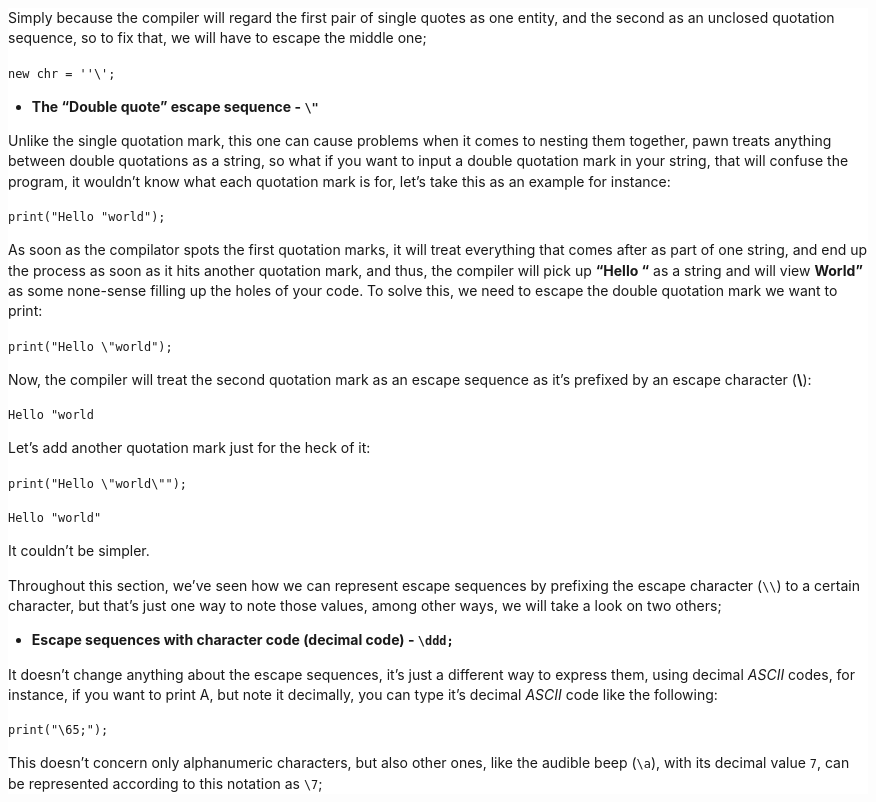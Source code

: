 Simply because the compiler will regard the first pair of single quotes as one entity, and the second as an unclosed quotation sequence, so to fix that, we will have to escape the middle one;

```pawn
new chr = ''\';
```

- **The “Double quote” escape sequence - `\"`**

Unlike the single quotation mark, this one can cause problems when it comes to nesting them together, pawn treats anything between double quotations as a string, so what if you want to input a double quotation mark in your string, that will confuse the program, it wouldn’t know what each quotation mark is for, let’s take this as an example for instance:

```pawn
print("Hello "world");
```

As soon as the compilator spots the first quotation marks, it will treat everything that comes after as part of one string, and end up the process as soon as it hits another quotation mark, and thus, the compiler will pick up **“Hello “** as a string and will view **World”** as some none-sense filling up the holes of your code. To solve this, we need to escape the double quotation mark we want to print:

```pawn
print("Hello \"world");
```

Now, the compiler will treat the second quotation mark as an escape sequence as it’s prefixed by an escape character (**\\**):

```
Hello "world
```

Let’s add another quotation mark just for the heck of it:

```pawn
print("Hello \"world\"");
```

```
Hello "world"
```

It couldn’t be simpler.

Throughout this section, we’ve seen how we can represent escape sequences by prefixing the escape character (`\\`) to a certain character, but that’s just one way to note those values, among other ways, we will take a look on two others;

- **Escape sequences with character code (decimal code) - `\ddd;`**

It doesn’t change anything about the escape sequences, it’s just a different way to express them, using decimal _ASCII_ codes, for instance, if you want to print A, but note it decimally, you can type it’s decimal _ASCII_ code like the following:

```pawn
print("\65;");
```

This doesn’t concern only alphanumeric characters, but also other ones, like the audible beep (`\a`), with its decimal value `7`, can be represented according to this notation as `\7`;
